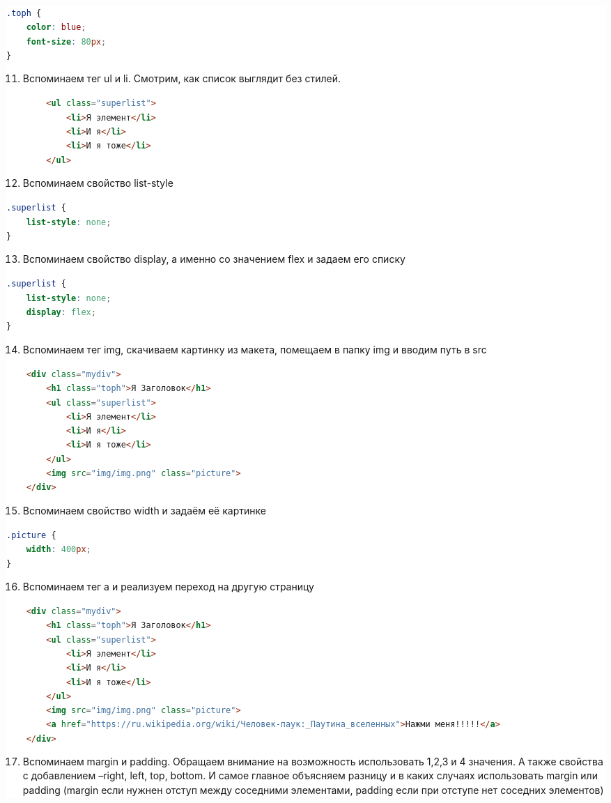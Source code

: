 ```css
.toph {
	color: blue;
	font-size: 80px;
}
```
11. Вспоминаем тег ul и li. Смотрим, как список выглядит без стилей.
```html
		<ul class="superlist">
			<li>Я элемент</li>
			<li>И я</li>
			<li>И я тоже</li>
		</ul>
```
12. Вспоминаем свойство list-style
```css
.superlist {
	list-style: none;
}
```
13. Вспоминаем свойство display, а именно со значением flex и задаем его списку
```css
.superlist {
	list-style: none;
	display: flex;
}
```
14. Вспоминаем тег img, скачиваем картинку из макета, помещаем в папку img и вводим путь в src
```html
	<div class="mydiv">
		<h1 class="toph">Я Заголовок</h1>
		<ul class="superlist">
			<li>Я элемент</li>
			<li>И я</li>
			<li>И я тоже</li>
		</ul>
		<img src="img/img.png" class="picture">
	</div>
```
15. Вспоминаем свойство width и задаём её картинке
```css
.picture {
	width: 400px;
}
```
16. Вспоминаем тег a и реализуем переход на другую страницу
```html
	<div class="mydiv">
		<h1 class="toph">Я Заголовок</h1>
		<ul class="superlist">
			<li>Я элемент</li>
			<li>И я</li>
			<li>И я тоже</li>
		</ul>
		<img src="img/img.png" class="picture">
		<a href="https://ru.wikipedia.org/wiki/Человек-паук:_Паутина_вселенных">Нажми меня!!!!!</a>
	</div>
```
17. Вспоминаем margin и padding. Обращаем внимание на возможность использовать 1,2,3 и 4 значения. А также свойства с добавлением –right, left, top, bottom. И самое главное объясняем разницу и в каких случаях использовать margin или padding (margin если нужнен отступ между соседними элементами, padding если при отступе нет соседних элементов)
